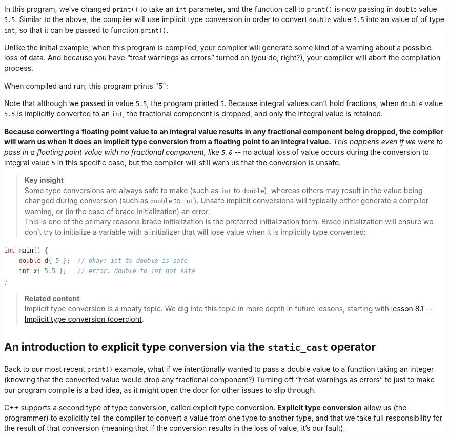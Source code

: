 In this program, we’ve changed `print()` to take an `int` parameter, and the function call to `print()` is now passing in `double` value `5.5`. Similar to the above, the compiler will use implicit type conversion in order to convert `double` value `5.5` into an value of of type `int`, so that it can be passed to function `print()`.

Unlike the initial example, when this program is compiled, your compiler will generate some kind of a warning about a possible loss of data. And because you have “treat warnings as errors” turned on (you do, right?), your compiler will abort the compilation process.

When compiled and run, this program prints "5":

Note that although we passed in value `5.5`, the program printed `5`. Because integral values can’t hold fractions, when `double` value `5.5` is implicitly converted to an `int`, the fractional component is dropped, and only the integral value is retained.

**Because converting a floating point value to an integral value results in any fractional component being dropped, the compiler will warn us when it does an implicit type conversion from a floating point to an integral value.** *This happens even if we were to pass in a floating point value with no fractional component, like `5.0`* -- no actual loss of value occurs during the conversion to integral value `5` in this specific case, but the compiler will still warn us that the conversion is unsafe.

>**Key insight**  
Some type conversions are always safe to make (such as `int` to `double`), whereas others may result in the value being changed during conversion (such as `double` to `int`). Unsafe implicit conversions will typically either generate a compiler warning, or (in the case of brace initialization) an error.  
This is one of the primary reasons brace initialization is the preferred initialization form. Brace initialization will ensure we don’t try to initialize a variable with a initializer that will lose value when it is implicitly type converted:  
```c++
int main() {
    double d{ 5 };  // okay: int to double is safe
    int x{ 5.5 };   // error: double to int not safe
}
```

>**Related content**  
Implicit type conversion is a meaty topic. We dig into this topic in more depth in future lessons, starting with [lesson 8.1 -- Implicit type conversion (coercion)](https://www.learncpp.com/cpp-tutorial/implicit-type-conversion-coercion/).


## An introduction to explicit type conversion via the `static_cast` operator

Back to our most recent `print()` example, what if we intentionally wanted to pass a double value to a function taking an integer (knowing that the converted value would drop any fractional component?) Turning off “treat warnings as errors” to just to make our program compile is a bad idea, as it might open the door for other issues to slip through.

C++ supports a second type of type conversion, called explicit type conversion. **Explicit type conversion** allow us (the programmer) to explicitly tell the compiler to convert a value from one type to another type, and that we take full responsibility for the result of that conversion (meaning that if the conversion results in the loss of value, it’s our fault).
